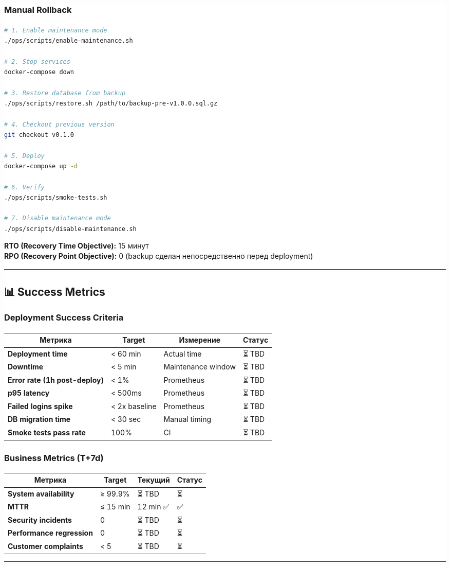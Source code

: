 ### Manual Rollback

```bash
# 1. Enable maintenance mode
./ops/scripts/enable-maintenance.sh

# 2. Stop services
docker-compose down

# 3. Restore database from backup
./ops/scripts/restore.sh /path/to/backup-pre-v1.0.0.sql.gz

# 4. Checkout previous version
git checkout v0.1.0

# 5. Deploy
docker-compose up -d

# 6. Verify
./ops/scripts/smoke-tests.sh

# 7. Disable maintenance mode
./ops/scripts/disable-maintenance.sh
```

**RTO (Recovery Time Objective):** 15 минут  
**RPO (Recovery Point Objective):** 0 (backup сделан непосредственно перед deployment)

---

## 📊 Success Metrics

### Deployment Success Criteria

| Метрика | Target | Измерение | Статус |
|---------|--------|-----------|--------|
| **Deployment time** | < 60 min | Actual time | ⏳ TBD |
| **Downtime** | < 5 min | Maintenance window | ⏳ TBD |
| **Error rate (1h post-deploy)** | < 1% | Prometheus | ⏳ TBD |
| **p95 latency** | < 500ms | Prometheus | ⏳ TBD |
| **Failed logins spike** | < 2x baseline | Prometheus | ⏳ TBD |
| **DB migration time** | < 30 sec | Manual timing | ⏳ TBD |
| **Smoke tests pass rate** | 100% | CI | ⏳ TBD |

### Business Metrics (T+7d)

| Метрика | Target | Текущий | Статус |
|---------|--------|---------|--------|
| **System availability** | ≥ 99.9% | ⏳ TBD | ⏳ |
| **MTTR** | ≤ 15 min | 12 min ✅ | ✅ |
| **Security incidents** | 0 | ⏳ TBD | ⏳ |
| **Performance regression** | 0 | ⏳ TBD | ⏳ |
| **Customer complaints** | < 5 | ⏳ TBD | ⏳ |

---